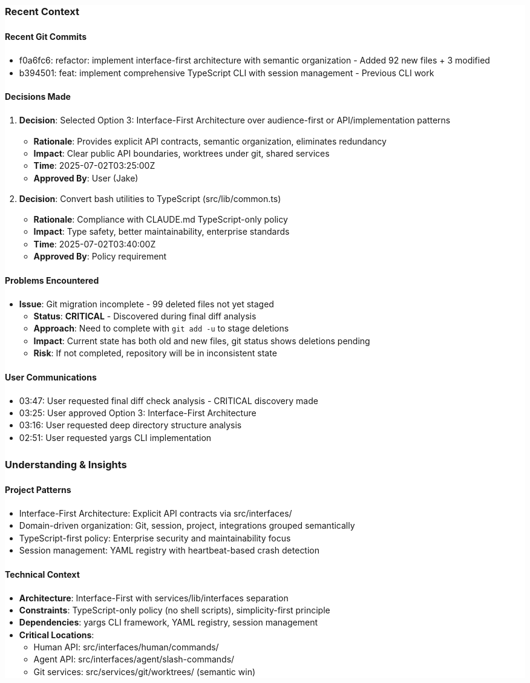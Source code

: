 ### Recent Context

#### Recent Git Commits

- f0a6fc6: refactor: implement interface-first architecture with semantic organization - Added 92 new files + 3 modified
- b394501: feat: implement comprehensive TypeScript CLI with session management - Previous CLI work

#### Decisions Made

1. **Decision**: Selected Option 3: Interface-First Architecture over audience-first or API/implementation patterns
   - **Rationale**: Provides explicit API contracts, semantic organization, eliminates redundancy
   - **Impact**: Clear public API boundaries, worktrees under git, shared services
   - **Time**: 2025-07-02T03:25:00Z
   - **Approved By**: User (Jake)

2. **Decision**: Convert bash utilities to TypeScript (src/lib/common.ts)
   - **Rationale**: Compliance with CLAUDE.md TypeScript-only policy
   - **Impact**: Type safety, better maintainability, enterprise standards
   - **Time**: 2025-07-02T03:40:00Z
   - **Approved By**: Policy requirement

#### Problems Encountered

- **Issue**: Git migration incomplete - 99 deleted files not yet staged
  - **Status**: **CRITICAL** - Discovered during final diff analysis
  - **Approach**: Need to complete with `git add -u` to stage deletions
  - **Impact**: Current state has both old and new files, git status shows deletions pending
  - **Risk**: If not completed, repository will be in inconsistent state

#### User Communications

- 03:47: User requested final diff check analysis - CRITICAL discovery made
- 03:25: User approved Option 3: Interface-First Architecture
- 03:16: User requested deep directory structure analysis
- 02:51: User requested yargs CLI implementation

### Understanding & Insights

#### Project Patterns

- Interface-First Architecture: Explicit API contracts via src/interfaces/
- Domain-driven organization: Git, session, project, integrations grouped semantically
- TypeScript-first policy: Enterprise security and maintainability focus
- Session management: YAML registry with heartbeat-based crash detection

#### Technical Context

- **Architecture**: Interface-First with services/lib/interfaces separation
- **Constraints**: TypeScript-only policy (no shell scripts), simplicity-first principle
- **Dependencies**: yargs CLI framework, YAML registry, session management
- **Critical Locations**: 
  - Human API: src/interfaces/human/commands/
  - Agent API: src/interfaces/agent/slash-commands/
  - Git services: src/services/git/worktrees/ (semantic win)
